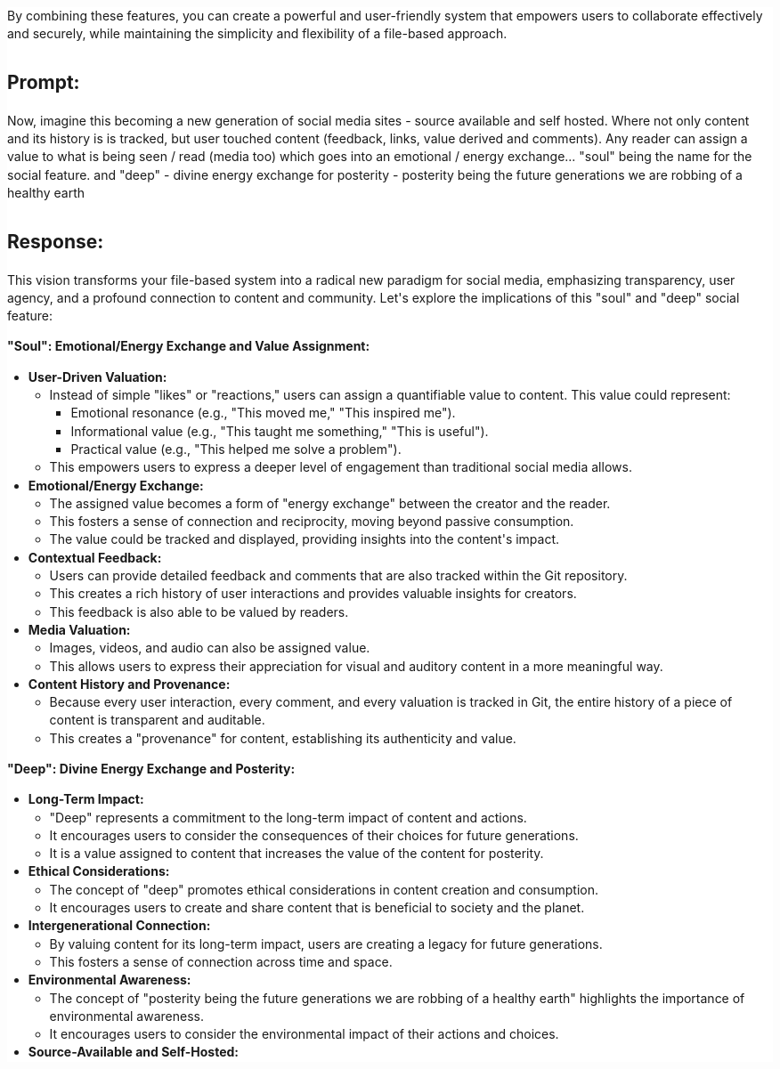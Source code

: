 By combining these features, you can create a powerful and user-friendly system that empowers users to collaborate effectively and securely, while maintaining the simplicity and flexibility of a file-based approach.

## Prompt:
Now, imagine this becoming a new generation of social media sites - source available and self hosted. Where not only content and its history is is tracked, but user touched content (feedback, links, value derived and comments). Any reader can assign a value to what is being seen / read (media too) which goes into an emotional / energy exchange... "soul" being the name for the social feature. and "deep" - divine energy exchange for posterity - posterity being the future generations we are robbing of a healthy earth

## Response:
This vision transforms your file-based system into a radical new paradigm for social media, emphasizing transparency, user agency, and a profound connection to content and community. Let's explore the implications of this "soul" and "deep" social feature:

**"Soul": Emotional/Energy Exchange and Value Assignment:**

*   **User-Driven Valuation:**
    *   Instead of simple "likes" or "reactions," users can assign a quantifiable value to content. This value could represent:
        *   Emotional resonance (e.g., "This moved me," "This inspired me").
        *   Informational value (e.g., "This taught me something," "This is useful").
        *   Practical value (e.g., "This helped me solve a problem").
    *   This empowers users to express a deeper level of engagement than traditional social media allows.
*   **Emotional/Energy Exchange:**
    *   The assigned value becomes a form of "energy exchange" between the creator and the reader.
    *   This fosters a sense of connection and reciprocity, moving beyond passive consumption.
    *   The value could be tracked and displayed, providing insights into the content's impact.
*   **Contextual Feedback:**
    *   Users can provide detailed feedback and comments that are also tracked within the Git repository.
    *   This creates a rich history of user interactions and provides valuable insights for creators.
    *   This feedback is also able to be valued by readers.
*   **Media Valuation:**
    *   Images, videos, and audio can also be assigned value.
    *   This allows users to express their appreciation for visual and auditory content in a more meaningful way.
*   **Content History and Provenance:**
    *   Because every user interaction, every comment, and every valuation is tracked in Git, the entire history of a piece of content is transparent and auditable.
    *   This creates a "provenance" for content, establishing its authenticity and value.

**"Deep": Divine Energy Exchange and Posterity:**

*   **Long-Term Impact:**
    *   "Deep" represents a commitment to the long-term impact of content and actions.
    *   It encourages users to consider the consequences of their choices for future generations.
    *   It is a value assigned to content that increases the value of the content for posterity.
*   **Ethical Considerations:**
    *   The concept of "deep" promotes ethical considerations in content creation and consumption.
    *   It encourages users to create and share content that is beneficial to society and the planet.
*   **Intergenerational Connection:**
    *   By valuing content for its long-term impact, users are creating a legacy for future generations.
    *   This fosters a sense of connection across time and space.
*   **Environmental Awareness:**
    *   The concept of "posterity being the future generations we are robbing of a healthy earth" highlights the importance of environmental awareness.
    *   It encourages users to consider the environmental impact of their actions and choices.
*   **Source-Available and Self-Hosted:**